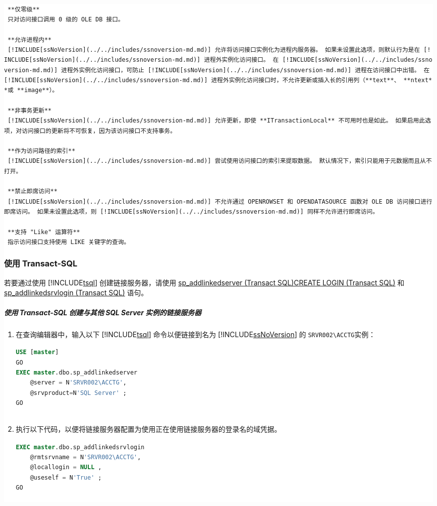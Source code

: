      **仅零级**  
     只对访问接口调用 0 级的 OLE DB 接口。  
  
     **允许进程内**  
     [!INCLUDE[ssNoVersion](../../includes/ssnoversion-md.md)] 允许将访问接口实例化为进程内服务器。 如果未设置此选项，则默认行为是在 [!INCLUDE[ssNoVersion](../../includes/ssnoversion-md.md)] 进程外实例化访问接口。 在 [!INCLUDE[ssNoVersion](../../includes/ssnoversion-md.md)] 进程外实例化访问接口，可防止 [!INCLUDE[ssNoVersion](../../includes/ssnoversion-md.md)] 进程在访问接口中出错。 在 [!INCLUDE[ssNoVersion](../../includes/ssnoversion-md.md)] 进程外实例化访问接口时，不允许更新或插入长的引用列（**text**、 **ntext**或 **image**）。  
  
     **非事务更新**  
     [!INCLUDE[ssNoVersion](../../includes/ssnoversion-md.md)] 允许更新，即使 **ITransactionLocal** 不可用时也是如此。 如果启用此选项，对访问接口的更新将不可恢复，因为该访问接口不支持事务。  
  
     **作为访问路径的索引**  
     [!INCLUDE[ssNoVersion](../../includes/ssnoversion-md.md)] 尝试使用访问接口的索引来提取数据。 默认情况下，索引只能用于元数据而且从不打开。  
  
     **禁止即席访问**  
     [!INCLUDE[ssNoVersion](../../includes/ssnoversion-md.md)] 不允许通过 OPENROWSET 和 OPENDATASOURCE 函数对 OLE DB 访问接口进行即席访问。 如果未设置此选项，则 [!INCLUDE[ssNoVersion](../../includes/ssnoversion-md.md)] 同样不允许进行即席访问。  
  
     **支持 "Like" 运算符**  
     指示访问接口支持使用 LIKE 关键字的查询。  
  
###  <a name="TsqlProcedure"></a> 使用 Transact-SQL  
 若要通过使用 [!INCLUDE[tsql](../../includes/tsql-md.md)] 创建链接服务器，请使用 [sp_addlinkedserver (Transact SQL)](../../relational-databases/system-stored-procedures/sp-addlinkedserver-transact-sql.md)[CREATE LOGIN (Transact SQL)](../../t-sql/statements/create-login-transact-sql.md) 和 [sp_addlinkedsrvlogin (Transact SQL)](../../relational-databases/system-stored-procedures/sp-addlinkedsrvlogin-transact-sql.md) 语句。  
  
##### <a name="to-create-a-linked-server-to-another-instance-of-sql-server-using-transact-sql"></a>使用 Transact-SQL 创建与其他 SQL Server 实例的链接服务器  
  
1.  在查询编辑器中，输入以下 [!INCLUDE[tsql](../../includes/tsql-md.md)] 命令以便链接到名为 [!INCLUDE[ssNoVersion](../../includes/ssnoversion-md.md)] 的 `SRVR002\ACCTG`实例：  
  
    ```sql  
    USE [master]  
    GO  
    EXEC master.dbo.sp_addlinkedserver   
        @server = N'SRVR002\ACCTG',   
        @srvproduct=N'SQL Server' ;  
    GO  
  
    ```  
  
2.  执行以下代码，以便将链接服务器配置为使用正在使用链接服务器的登录名的域凭据。  
  
    ```sql  
    EXEC master.dbo.sp_addlinkedsrvlogin   
        @rmtsrvname = N'SRVR002\ACCTG',   
        @locallogin = NULL ,   
        @useself = N'True' ;  
    GO  
  
